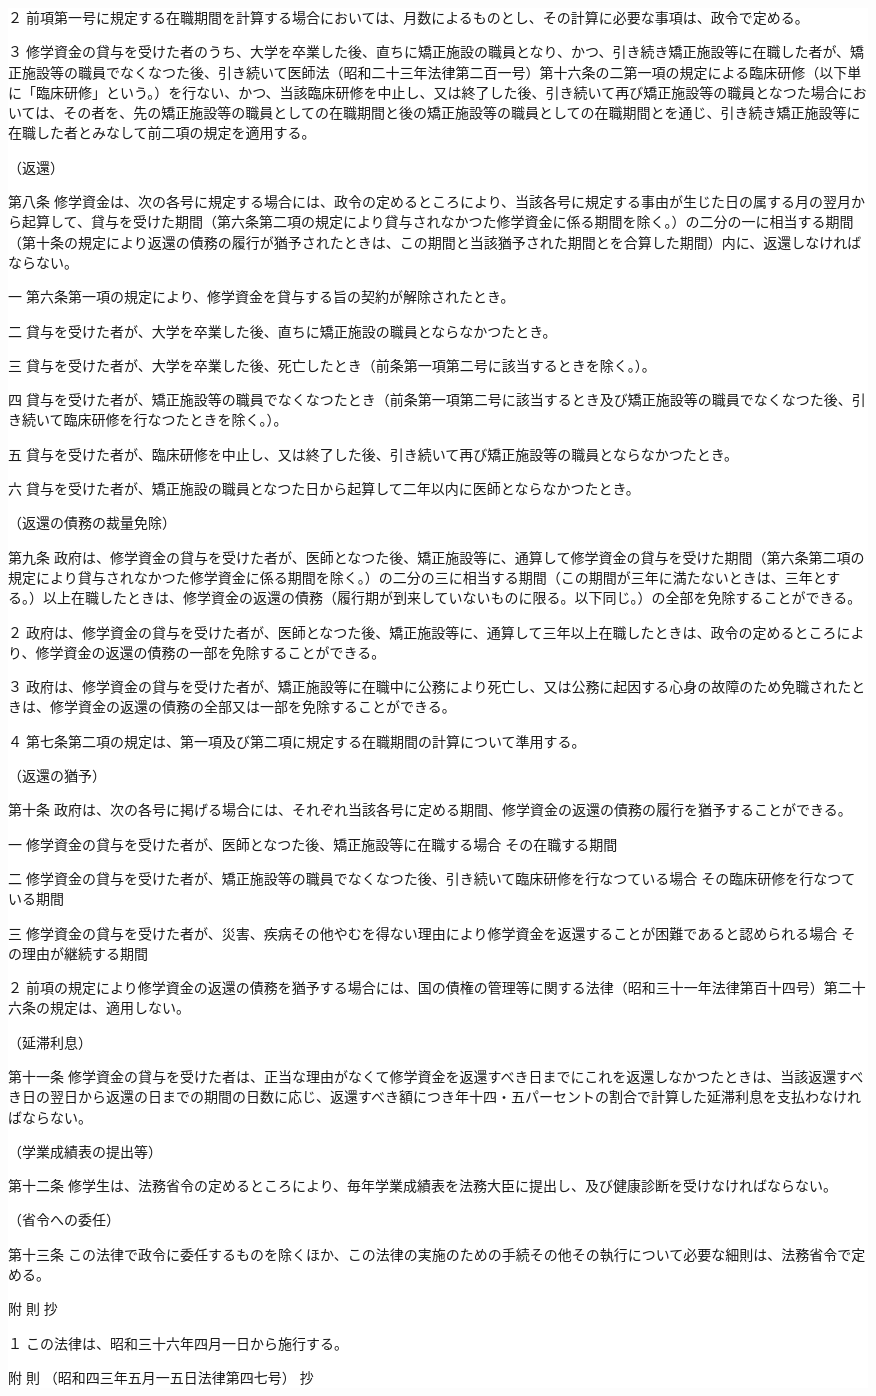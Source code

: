 ２ 前項第一号に規定する在職期間を計算する場合においては、月数によるものとし、その計算に必要な事項は、政令で定める。

３ 修学資金の貸与を受けた者のうち、大学を卒業した後、直ちに矯正施設の職員となり、かつ、引き続き矯正施設等に在職した者が、矯正施設等の職員でなくなつた後、引き続いて医師法（昭和二十三年法律第二百一号）第十六条の二第一項の規定による臨床研修（以下単に「臨床研修」という。）を行ない、かつ、当該臨床研修を中止し、又は終了した後、引き続いて再び矯正施設等の職員となつた場合においては、その者を、先の矯正施設等の職員としての在職期間と後の矯正施設等の職員としての在職期間とを通じ、引き続き矯正施設等に在職した者とみなして前二項の規定を適用する。

（返還）

第八条 修学資金は、次の各号に規定する場合には、政令の定めるところにより、当該各号に規定する事由が生じた日の属する月の翌月から起算して、貸与を受けた期間（第六条第二項の規定により貸与されなかつた修学資金に係る期間を除く。）の二分の一に相当する期間（第十条の規定により返還の債務の履行が猶予されたときは、この期間と当該猶予された期間とを合算した期間）内に、返還しなければならない。

一 第六条第一項の規定により、修学資金を貸与する旨の契約が解除されたとき。

二 貸与を受けた者が、大学を卒業した後、直ちに矯正施設の職員とならなかつたとき。

三 貸与を受けた者が、大学を卒業した後、死亡したとき（前条第一項第二号に該当するときを除く。）。

四 貸与を受けた者が、矯正施設等の職員でなくなつたとき（前条第一項第二号に該当するとき及び矯正施設等の職員でなくなつた後、引き続いて臨床研修を行なつたときを除く。）。

五 貸与を受けた者が、臨床研修を中止し、又は終了した後、引き続いて再び矯正施設等の職員とならなかつたとき。

六 貸与を受けた者が、矯正施設の職員となつた日から起算して二年以内に医師とならなかつたとき。

（返還の債務の裁量免除）

第九条 政府は、修学資金の貸与を受けた者が、医師となつた後、矯正施設等に、通算して修学資金の貸与を受けた期間（第六条第二項の規定により貸与されなかつた修学資金に係る期間を除く。）の二分の三に相当する期間（この期間が三年に満たないときは、三年とする。）以上在職したときは、修学資金の返還の債務（履行期が到来していないものに限る。以下同じ。）の全部を免除することができる。

２ 政府は、修学資金の貸与を受けた者が、医師となつた後、矯正施設等に、通算して三年以上在職したときは、政令の定めるところにより、修学資金の返還の債務の一部を免除することができる。

３ 政府は、修学資金の貸与を受けた者が、矯正施設等に在職中に公務により死亡し、又は公務に起因する心身の故障のため免職されたときは、修学資金の返還の債務の全部又は一部を免除することができる。

４ 第七条第二項の規定は、第一項及び第二項に規定する在職期間の計算について準用する。

（返還の猶予）

第十条 政府は、次の各号に掲げる場合には、それぞれ当該各号に定める期間、修学資金の返還の債務の履行を猶予することができる。

一 修学資金の貸与を受けた者が、医師となつた後、矯正施設等に在職する場合 その在職する期間

二 修学資金の貸与を受けた者が、矯正施設等の職員でなくなつた後、引き続いて臨床研修を行なつている場合 その臨床研修を行なつている期間

三 修学資金の貸与を受けた者が、災害、疾病その他やむを得ない理由により修学資金を返還することが困難であると認められる場合 その理由が継続する期間

２ 前項の規定により修学資金の返還の債務を猶予する場合には、国の債権の管理等に関する法律（昭和三十一年法律第百十四号）第二十六条の規定は、適用しない。

（延滞利息）

第十一条 修学資金の貸与を受けた者は、正当な理由がなくて修学資金を返還すべき日までにこれを返還しなかつたときは、当該返還すべき日の翌日から返還の日までの期間の日数に応じ、返還すべき額につき年十四・五パーセントの割合で計算した延滞利息を支払わなければならない。

（学業成績表の提出等）

第十二条 修学生は、法務省令の定めるところにより、毎年学業成績表を法務大臣に提出し、及び健康診断を受けなければならない。

（省令への委任）

第十三条 この法律で政令に委任するものを除くほか、この法律の実施のための手続その他その執行について必要な細則は、法務省令で定める。

附 則 抄

１ この法律は、昭和三十六年四月一日から施行する。

附 則 （昭和四三年五月一五日法律第四七号） 抄
